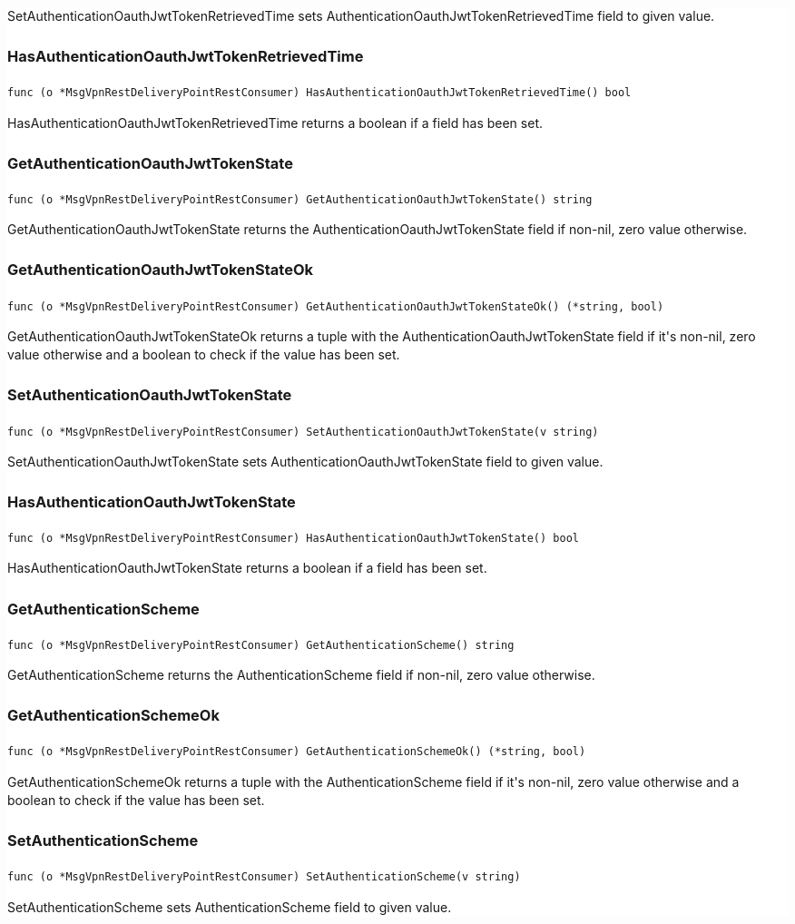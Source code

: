 SetAuthenticationOauthJwtTokenRetrievedTime sets AuthenticationOauthJwtTokenRetrievedTime field to given value.

### HasAuthenticationOauthJwtTokenRetrievedTime

`func (o *MsgVpnRestDeliveryPointRestConsumer) HasAuthenticationOauthJwtTokenRetrievedTime() bool`

HasAuthenticationOauthJwtTokenRetrievedTime returns a boolean if a field has been set.

### GetAuthenticationOauthJwtTokenState

`func (o *MsgVpnRestDeliveryPointRestConsumer) GetAuthenticationOauthJwtTokenState() string`

GetAuthenticationOauthJwtTokenState returns the AuthenticationOauthJwtTokenState field if non-nil, zero value otherwise.

### GetAuthenticationOauthJwtTokenStateOk

`func (o *MsgVpnRestDeliveryPointRestConsumer) GetAuthenticationOauthJwtTokenStateOk() (*string, bool)`

GetAuthenticationOauthJwtTokenStateOk returns a tuple with the AuthenticationOauthJwtTokenState field if it's non-nil, zero value otherwise
and a boolean to check if the value has been set.

### SetAuthenticationOauthJwtTokenState

`func (o *MsgVpnRestDeliveryPointRestConsumer) SetAuthenticationOauthJwtTokenState(v string)`

SetAuthenticationOauthJwtTokenState sets AuthenticationOauthJwtTokenState field to given value.

### HasAuthenticationOauthJwtTokenState

`func (o *MsgVpnRestDeliveryPointRestConsumer) HasAuthenticationOauthJwtTokenState() bool`

HasAuthenticationOauthJwtTokenState returns a boolean if a field has been set.

### GetAuthenticationScheme

`func (o *MsgVpnRestDeliveryPointRestConsumer) GetAuthenticationScheme() string`

GetAuthenticationScheme returns the AuthenticationScheme field if non-nil, zero value otherwise.

### GetAuthenticationSchemeOk

`func (o *MsgVpnRestDeliveryPointRestConsumer) GetAuthenticationSchemeOk() (*string, bool)`

GetAuthenticationSchemeOk returns a tuple with the AuthenticationScheme field if it's non-nil, zero value otherwise
and a boolean to check if the value has been set.

### SetAuthenticationScheme

`func (o *MsgVpnRestDeliveryPointRestConsumer) SetAuthenticationScheme(v string)`

SetAuthenticationScheme sets AuthenticationScheme field to given value.
